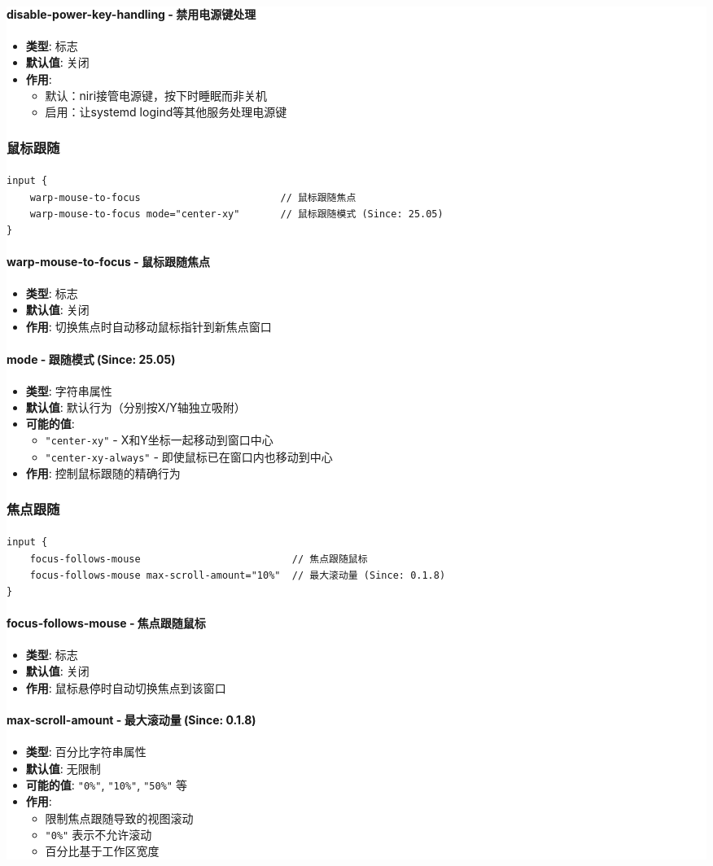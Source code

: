 #### disable-power-key-handling - 禁用电源键处理

- **类型**: 标志
- **默认值**: 关闭
- **作用**:
    - 默认：niri接管电源键，按下时睡眠而非关机
    - 启用：让systemd logind等其他服务处理电源键

### 鼠标跟随

```kdl
input {
    warp-mouse-to-focus                        // 鼠标跟随焦点
    warp-mouse-to-focus mode="center-xy"       // 鼠标跟随模式 (Since: 25.05)
}
```

#### warp-mouse-to-focus - 鼠标跟随焦点

- **类型**: 标志
- **默认值**: 关闭
- **作用**: 切换焦点时自动移动鼠标指针到新焦点窗口

#### mode - 跟随模式 (Since: 25.05)

- **类型**: 字符串属性
- **默认值**: 默认行为（分别按X/Y轴独立吸附）
- **可能的值**:
    - `"center-xy"` - X和Y坐标一起移动到窗口中心
    - `"center-xy-always"` - 即使鼠标已在窗口内也移动到中心
- **作用**: 控制鼠标跟随的精确行为

### 焦点跟随

```kdl
input {
    focus-follows-mouse                          // 焦点跟随鼠标
    focus-follows-mouse max-scroll-amount="10%"  // 最大滚动量 (Since: 0.1.8)
}
```

#### focus-follows-mouse - 焦点跟随鼠标

- **类型**: 标志
- **默认值**: 关闭
- **作用**: 鼠标悬停时自动切换焦点到该窗口

#### max-scroll-amount - 最大滚动量 (Since: 0.1.8)

- **类型**: 百分比字符串属性
- **默认值**: 无限制
- **可能的值**: `"0%"`, `"10%"`, `"50%"` 等
- **作用**:
    - 限制焦点跟随导致的视图滚动
    - `"0%"` 表示不允许滚动
    - 百分比基于工作区宽度
